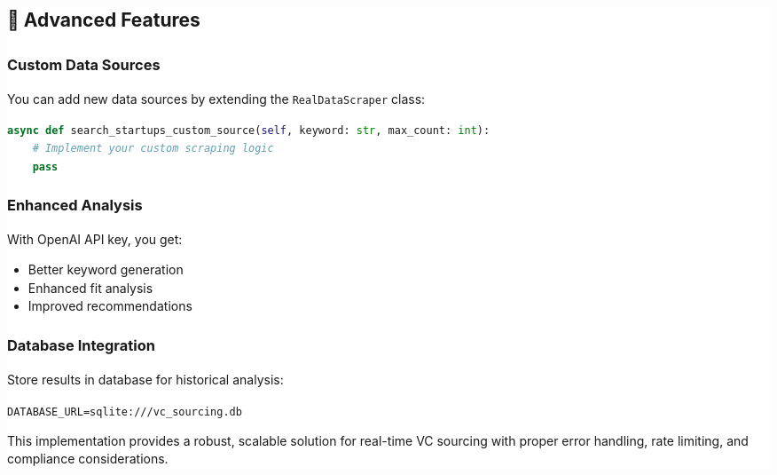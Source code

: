 ## 🚀 Advanced Features

### Custom Data Sources
You can add new data sources by extending the `RealDataScraper` class:

```python
async def search_startups_custom_source(self, keyword: str, max_count: int):
    # Implement your custom scraping logic
    pass
```

### Enhanced Analysis
With OpenAI API key, you get:
- Better keyword generation
- Enhanced fit analysis
- Improved recommendations

### Database Integration
Store results in database for historical analysis:

```env
DATABASE_URL=sqlite:///vc_sourcing.db
```

This implementation provides a robust, scalable solution for real-time VC sourcing with proper error handling, rate limiting, and compliance considerations. 